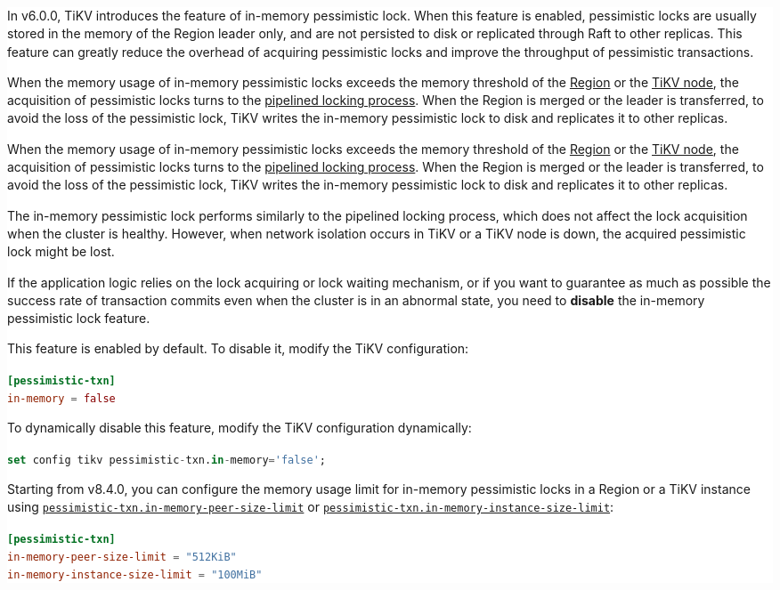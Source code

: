 In v6.0.0, TiKV introduces the feature of in-memory pessimistic lock. When this feature is enabled, pessimistic locks are usually stored in the memory of the Region leader only, and are not persisted to disk or replicated through Raft to other replicas. This feature can greatly reduce the overhead of acquiring pessimistic locks and improve the throughput of pessimistic transactions.

<CustomContent platform="tidb">

When the memory usage of in-memory pessimistic locks exceeds the memory threshold of the [Region](/tikv-configuration-file.md#in-memory-peer-size-limit-new-in-v840) or the [TiKV node](/tikv-configuration-file.md#in-memory-instance-size-limit-new-in-v840), the acquisition of pessimistic locks turns to the [pipelined locking process](#pipelined-locking-process). When the Region is merged or the leader is transferred, to avoid the loss of the pessimistic lock, TiKV writes the in-memory pessimistic lock to disk and replicates it to other replicas.

</CustomContent>

<CustomContent platform="tidb-cloud">

When the memory usage of in-memory pessimistic locks exceeds the memory threshold of the [Region](https://docs.pingcap.com/tidb/dev/tikv-configuration-file#in-memory-peer-size-limit-new-in-v840) or the [TiKV node](https://docs.pingcap.com/tidb/dev/tikv-configuration-file#in-memory-instance-size-limit-new-in-v840), the acquisition of pessimistic locks turns to the [pipelined locking process](#pipelined-locking-process). When the Region is merged or the leader is transferred, to avoid the loss of the pessimistic lock, TiKV writes the in-memory pessimistic lock to disk and replicates it to other replicas.

</CustomContent>

The in-memory pessimistic lock performs similarly to the pipelined locking process, which does not affect the lock acquisition when the cluster is healthy. However, when network isolation occurs in TiKV or a TiKV node is down, the acquired pessimistic lock might be lost.

If the application logic relies on the lock acquiring or lock waiting mechanism, or if you want to guarantee as much as possible the success rate of transaction commits even when the cluster is in an abnormal state, you need to **disable** the in-memory pessimistic lock feature.

This feature is enabled by default. To disable it, modify the TiKV configuration:

```toml
[pessimistic-txn]
in-memory = false
```

To dynamically disable this feature, modify the TiKV configuration dynamically:


```sql
set config tikv pessimistic-txn.in-memory='false';
```

<CustomContent platform="tidb">

Starting from v8.4.0, you can configure the memory usage limit for in-memory pessimistic locks in a Region or a TiKV instance using [`pessimistic-txn.in-memory-peer-size-limit`](/tikv-configuration-file.md#in-memory-peer-size-limit-new-in-v840) or [`pessimistic-txn.in-memory-instance-size-limit`](/tikv-configuration-file.md#in-memory-instance-size-limit-new-in-v840):

```toml
[pessimistic-txn]
in-memory-peer-size-limit = "512KiB"
in-memory-instance-size-limit = "100MiB"
```
